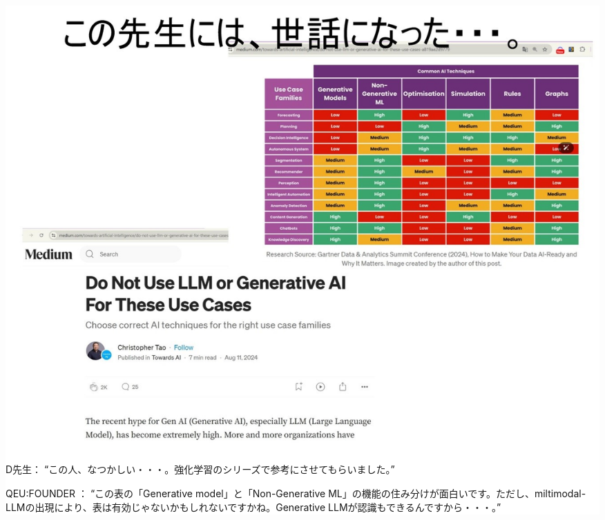 ![imageJRF2-46-9](/2024-08-29-QEUR23_CHRLTM46/imageJRF2-46-9.jpg)

D先生： “この人、なつかしい・・・。強化学習のシリーズで参考にさせてもらいました。”

QEU:FOUNDER ： “この表の「Generative model」と「Non-Generative ML」の機能の住み分けが面白いです。ただし、miltimodal-LLMの出現により、表は有効じゃないかもしれないですかね。Generative LLMが認識もできるんですから・・・。”
